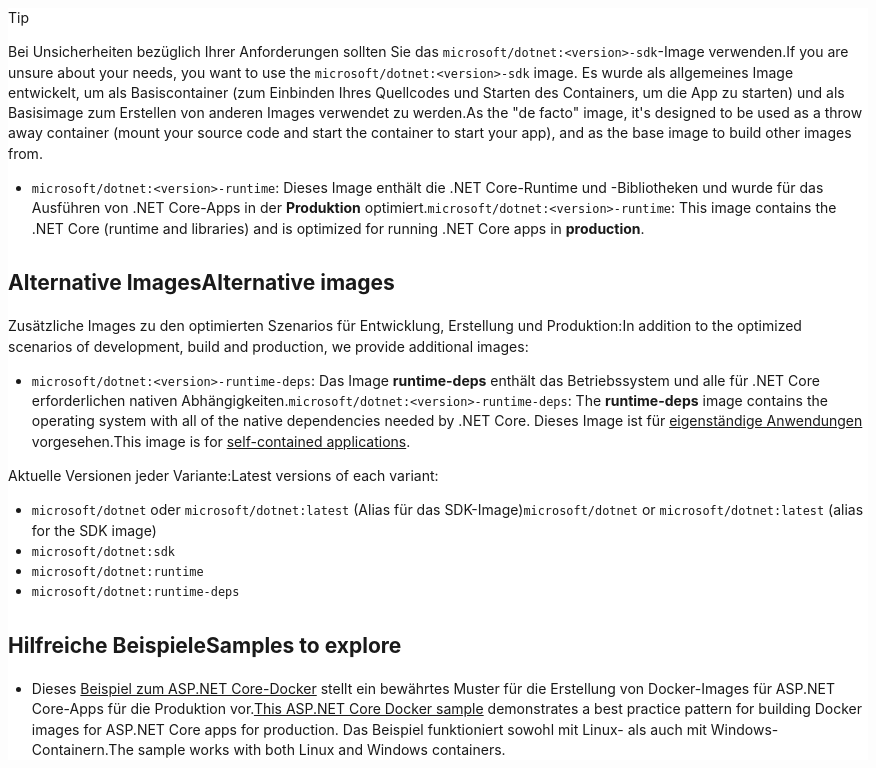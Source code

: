 > [!TIP]
> <span data-ttu-id="7c419-148">Bei Unsicherheiten bezüglich Ihrer Anforderungen sollten Sie das `microsoft/dotnet:<version>-sdk`-Image verwenden.</span><span class="sxs-lookup"><span data-stu-id="7c419-148">If you are unsure about your needs, you want to use the `microsoft/dotnet:<version>-sdk` image.</span></span> <span data-ttu-id="7c419-149">Es wurde als allgemeines Image entwickelt, um als Basiscontainer (zum Einbinden Ihres Quellcodes und Starten des Containers, um die App zu starten) und als Basisimage zum Erstellen von anderen Images verwendet zu werden.</span><span class="sxs-lookup"><span data-stu-id="7c419-149">As the "de facto" image, it's designed to be used as a throw away container (mount your source code and start the container to start your app), and as the base image to build other images from.</span></span>

* <span data-ttu-id="7c419-150">`microsoft/dotnet:<version>-runtime`: Dieses Image enthält die .NET Core-Runtime und -Bibliotheken und wurde für das Ausführen von .NET Core-Apps in der **Produktion** optimiert.</span><span class="sxs-lookup"><span data-stu-id="7c419-150">`microsoft/dotnet:<version>-runtime`: This image contains the .NET Core (runtime and libraries) and is optimized for running .NET Core apps in **production**.</span></span>

## <a name="alternative-images"></a><span data-ttu-id="7c419-151">Alternative Images</span><span class="sxs-lookup"><span data-stu-id="7c419-151">Alternative images</span></span>

<span data-ttu-id="7c419-152">Zusätzliche Images zu den optimierten Szenarios für Entwicklung, Erstellung und Produktion:</span><span class="sxs-lookup"><span data-stu-id="7c419-152">In addition to the optimized scenarios of development, build and production, we provide additional images:</span></span>

* <span data-ttu-id="7c419-153">`microsoft/dotnet:<version>-runtime-deps`: Das Image **runtime-deps** enthält das Betriebssystem und alle für .NET Core erforderlichen nativen Abhängigkeiten.</span><span class="sxs-lookup"><span data-stu-id="7c419-153">`microsoft/dotnet:<version>-runtime-deps`: The **runtime-deps** image contains the operating system with all of the native dependencies needed by .NET Core.</span></span> <span data-ttu-id="7c419-154">Dieses Image ist für [eigenständige Anwendungen](../deploying/index.md) vorgesehen.</span><span class="sxs-lookup"><span data-stu-id="7c419-154">This image is for [self-contained applications](../deploying/index.md).</span></span>

<span data-ttu-id="7c419-155">Aktuelle Versionen jeder Variante:</span><span class="sxs-lookup"><span data-stu-id="7c419-155">Latest versions of each variant:</span></span>

* <span data-ttu-id="7c419-156">`microsoft/dotnet` oder `microsoft/dotnet:latest` (Alias für das SDK-Image)</span><span class="sxs-lookup"><span data-stu-id="7c419-156">`microsoft/dotnet` or `microsoft/dotnet:latest` (alias for the SDK image)</span></span>
* `microsoft/dotnet:sdk`
* `microsoft/dotnet:runtime`
* `microsoft/dotnet:runtime-deps`

## <a name="samples-to-explore"></a><span data-ttu-id="7c419-157">Hilfreiche Beispiele</span><span class="sxs-lookup"><span data-stu-id="7c419-157">Samples to explore</span></span>

* <span data-ttu-id="7c419-158">Dieses [Beispiel zum ASP.NET Core-Docker](https://github.com/dotnet/dotnet-docker/tree/master/samples/aspnetapp) stellt ein bewährtes Muster für die Erstellung von Docker-Images für ASP.NET Core-Apps für die Produktion vor.</span><span class="sxs-lookup"><span data-stu-id="7c419-158">[This ASP.NET Core Docker sample](https://github.com/dotnet/dotnet-docker/tree/master/samples/aspnetapp) demonstrates a best practice pattern for building Docker images for ASP.NET Core apps for production.</span></span> <span data-ttu-id="7c419-159">Das Beispiel funktioniert sowohl mit Linux- als auch mit Windows-Containern.</span><span class="sxs-lookup"><span data-stu-id="7c419-159">The sample works with both Linux and Windows containers.</span></span>
